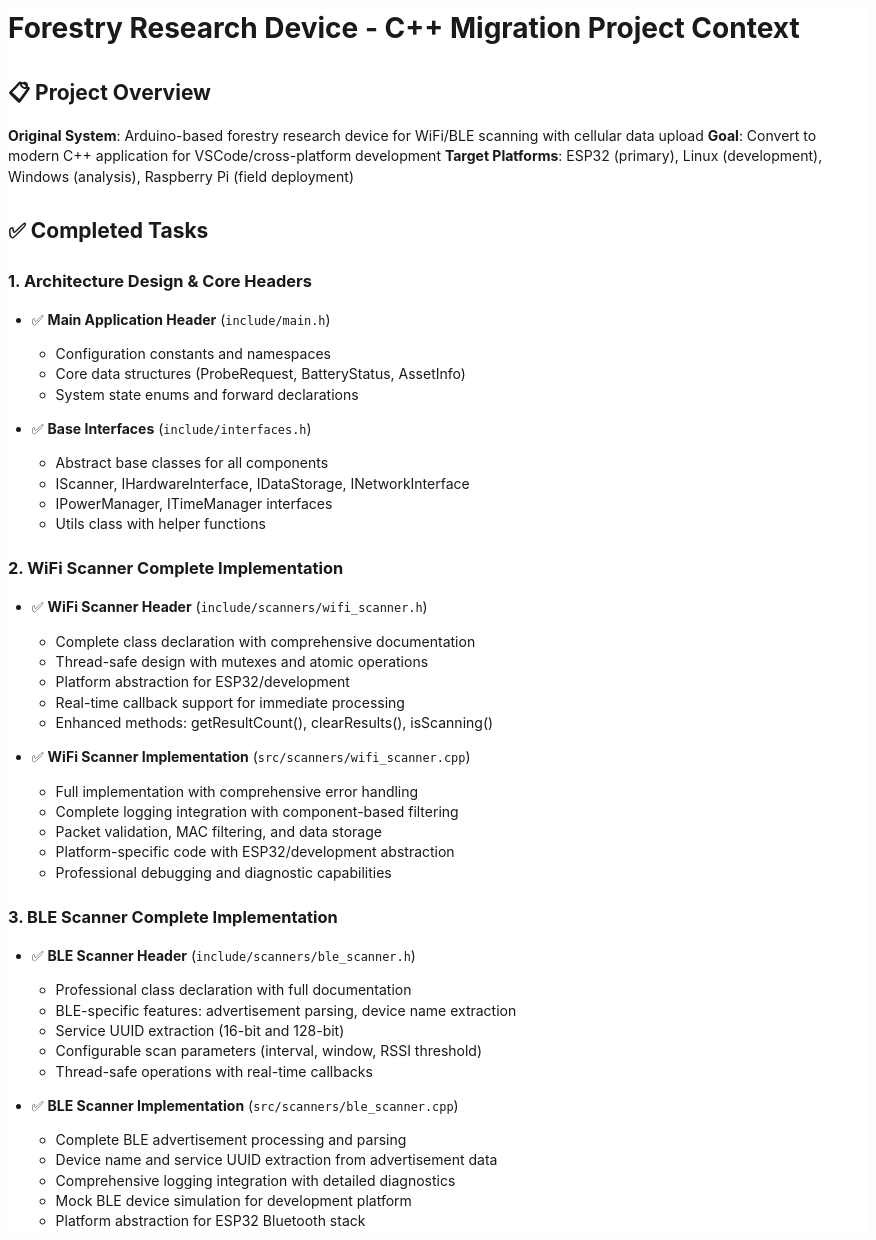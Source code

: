 # Forestry Research Device - C++ Migration Project Context

## 📋 Project Overview

**Original System**: Arduino-based forestry research device for WiFi/BLE scanning with cellular data upload
**Goal**: Convert to modern C++ application for VSCode/cross-platform development
**Target Platforms**: ESP32 (primary), Linux (development), Windows (analysis), Raspberry Pi (field deployment)

## ✅ Completed Tasks

### 1. **Architecture Design & Core Headers**
- ✅ **Main Application Header** (`include/main.h`)
  - Configuration constants and namespaces
  - Core data structures (ProbeRequest, BatteryStatus, AssetInfo)
  - System state enums and forward declarations
  
- ✅ **Base Interfaces** (`include/interfaces.h`)
  - Abstract base classes for all components
  - IScanner, IHardwareInterface, IDataStorage, INetworkInterface
  - IPowerManager, ITimeManager interfaces
  - Utils class with helper functions

### 2. **WiFi Scanner Complete Implementation**
- ✅ **WiFi Scanner Header** (`include/scanners/wifi_scanner.h`)
  - Complete class declaration with comprehensive documentation
  - Thread-safe design with mutexes and atomic operations
  - Platform abstraction for ESP32/development
  - Real-time callback support for immediate processing
  - Enhanced methods: getResultCount(), clearResults(), isScanning()
  
- ✅ **WiFi Scanner Implementation** (`src/scanners/wifi_scanner.cpp`)
  - Full implementation with comprehensive error handling
  - Complete logging integration with component-based filtering
  - Packet validation, MAC filtering, and data storage
  - Platform-specific code with ESP32/development abstraction
  - Professional debugging and diagnostic capabilities

### 3. **BLE Scanner Complete Implementation**
- ✅ **BLE Scanner Header** (`include/scanners/ble_scanner.h`)
  - Professional class declaration with full documentation
  - BLE-specific features: advertisement parsing, device name extraction
  - Service UUID extraction (16-bit and 128-bit)
  - Configurable scan parameters (interval, window, RSSI threshold)
  - Thread-safe operations with real-time callbacks
  
- ✅ **BLE Scanner Implementation** (`src/scanners/ble_scanner.cpp`)
  - Complete BLE advertisement processing and parsing
  - Device name and service UUID extraction from advertisement data
  - Comprehensive logging integration with detailed diagnostics
  - Mock BLE device simulation for development platform
  - Platform abstraction for ESP32 Bluetooth stack
